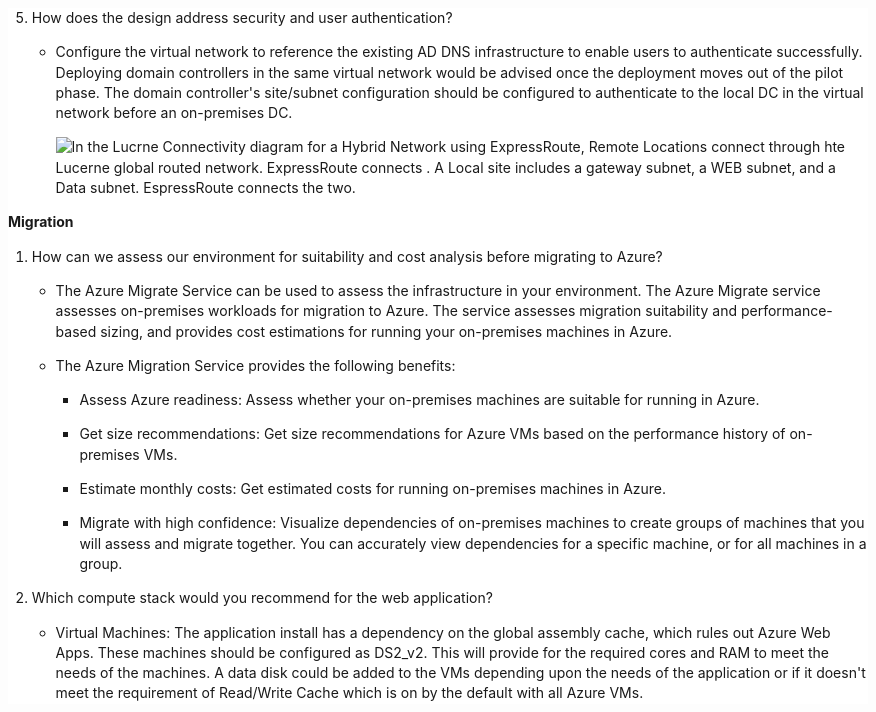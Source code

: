 5.  How does the design address security and user authentication?

    -   Configure the virtual network to reference the existing AD DNS
        infrastructure to enable users to authenticate successfully.
        Deploying domain controllers in the same virtual network would
        be advised once the deployment moves out of the pilot phase. The
        domain controller's site/subnet configuration should be
        configured to authenticate to the local DC in the virtual
        network before an on-premises DC.

        ![In the Lucrne Connectivity diagram for a Hybrid Network using
        ExpressRoute, Remote Locations connect through hte Lucerne
        global routed network. ExpressRoute connects . A Local site
        includes a gateway subnet, a WEB subnet, and a Data subnet.
        EspressRoute connects the
        two.](images/Whiteboarddesignsessiontrainerguide-Liftandshiftimages/media/image8.png "Lucrne Connectivity diagram")

**Migration**

1.  How can we assess our environment for suitability and cost analysis
    before migrating to Azure?

    -   The Azure Migrate Service can be used to assess the
        infrastructure in your environment. The Azure Migrate service
        assesses on-premises workloads for migration to Azure. The
        service assesses migration suitability and performance-based
        sizing, and provides cost estimations for running your
        on-premises machines in Azure.

    -   The Azure Migration Service provides the following benefits:

        -   Assess Azure readiness: Assess whether your on-premises
            machines are suitable for running in Azure.

        -   Get size recommendations: Get size recommendations for Azure
            VMs based on the performance history of on-premises VMs.

        -   Estimate monthly costs: Get estimated costs for running
            on-premises machines in Azure.

        -   Migrate with high confidence: Visualize dependencies of
            on-premises machines to create groups of machines that you
            will assess and migrate together. You can accurately view
            dependencies for a specific machine, or for all machines in
            a group.

2.  Which compute stack would you recommend for the web application?

    -   Virtual Machines: The application install has a dependency on
        the global assembly cache, which rules out Azure Web Apps. These
        machines should be configured as DS2\_v2. This will provide for
        the required cores and RAM to meet the needs of the machines. A
        data disk could be added to the VMs depending upon the needs of
        the application or if it doesn't meet the requirement of
        Read/Write Cache which is on by the default with all Azure VMs.
